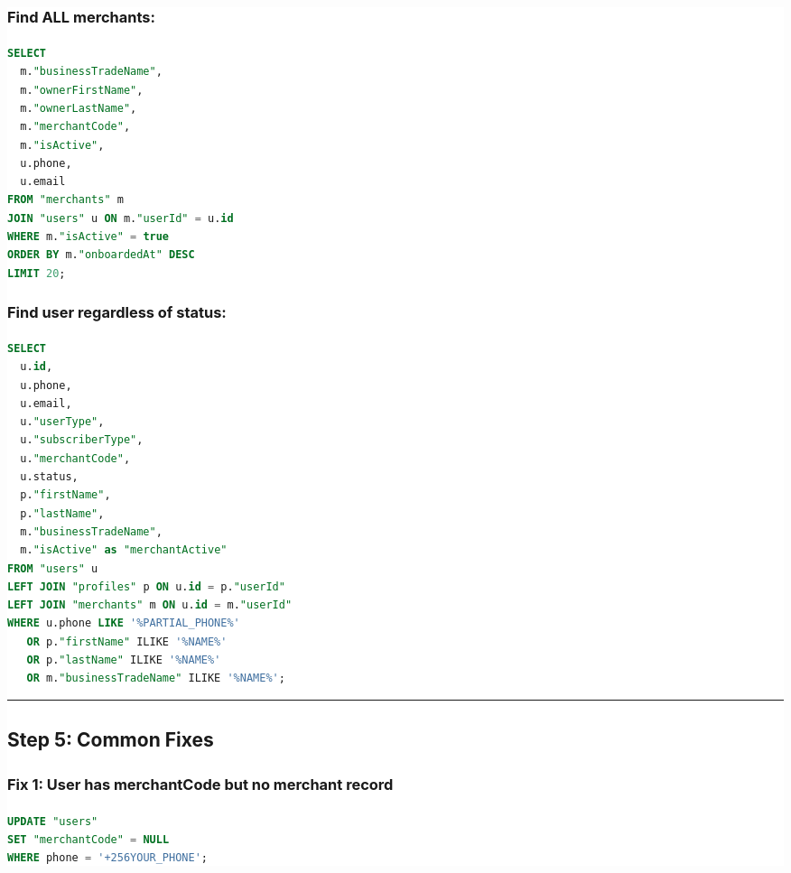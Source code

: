 ### **Find ALL merchants:**
```sql
SELECT 
  m."businessTradeName",
  m."ownerFirstName",
  m."ownerLastName",
  m."merchantCode",
  m."isActive",
  u.phone,
  u.email
FROM "merchants" m
JOIN "users" u ON m."userId" = u.id
WHERE m."isActive" = true
ORDER BY m."onboardedAt" DESC
LIMIT 20;
```

### **Find user regardless of status:**
```sql
SELECT 
  u.id,
  u.phone,
  u.email,
  u."userType",
  u."subscriberType",
  u."merchantCode",
  u.status,
  p."firstName",
  p."lastName",
  m."businessTradeName",
  m."isActive" as "merchantActive"
FROM "users" u
LEFT JOIN "profiles" p ON u.id = p."userId"
LEFT JOIN "merchants" m ON u.id = m."userId"
WHERE u.phone LIKE '%PARTIAL_PHONE%'
   OR p."firstName" ILIKE '%NAME%'
   OR p."lastName" ILIKE '%NAME%'
   OR m."businessTradeName" ILIKE '%NAME%';
```

---

## Step 5: Common Fixes

### **Fix 1: User has merchantCode but no merchant record**
```sql
UPDATE "users" 
SET "merchantCode" = NULL 
WHERE phone = '+256YOUR_PHONE';
```
